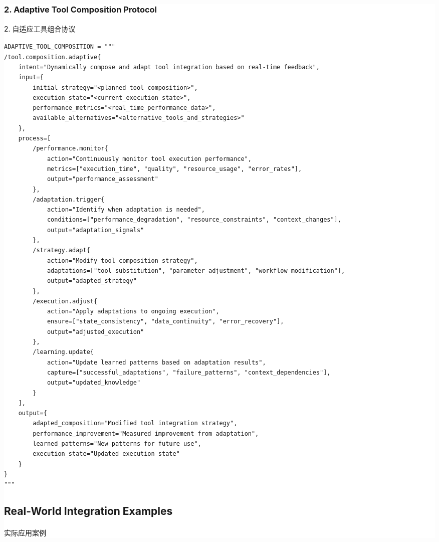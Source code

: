 ### 2\. Adaptive Tool Composition Protocol
2\. 自适应工具组合协议

```
ADAPTIVE_TOOL_COMPOSITION = """
/tool.composition.adaptive{
    intent="Dynamically compose and adapt tool integration based on real-time feedback",
    input={
        initial_strategy="<planned_tool_composition>",
        execution_state="<current_execution_state>",
        performance_metrics="<real_time_performance_data>",
        available_alternatives="<alternative_tools_and_strategies>"
    },
    process=[
        /performance.monitor{
            action="Continuously monitor tool execution performance",
            metrics=["execution_time", "quality", "resource_usage", "error_rates"],
            output="performance_assessment"
        },
        /adaptation.trigger{
            action="Identify when adaptation is needed",
            conditions=["performance_degradation", "resource_constraints", "context_changes"],
            output="adaptation_signals"
        },
        /strategy.adapt{
            action="Modify tool composition strategy",
            adaptations=["tool_substitution", "parameter_adjustment", "workflow_modification"],
            output="adapted_strategy"
        },
        /execution.adjust{
            action="Apply adaptations to ongoing execution",
            ensure=["state_consistency", "data_continuity", "error_recovery"],
            output="adjusted_execution"
        },
        /learning.update{
            action="Update learned patterns based on adaptation results",
            capture=["successful_adaptations", "failure_patterns", "context_dependencies"],
            output="updated_knowledge"
        }
    ],
    output={
        adapted_composition="Modified tool integration strategy",
        performance_improvement="Measured improvement from adaptation",
        learned_patterns="New patterns for future use",
        execution_state="Updated execution state"
    }
}
"""
```

## Real-World Integration Examples
实际应用案例
